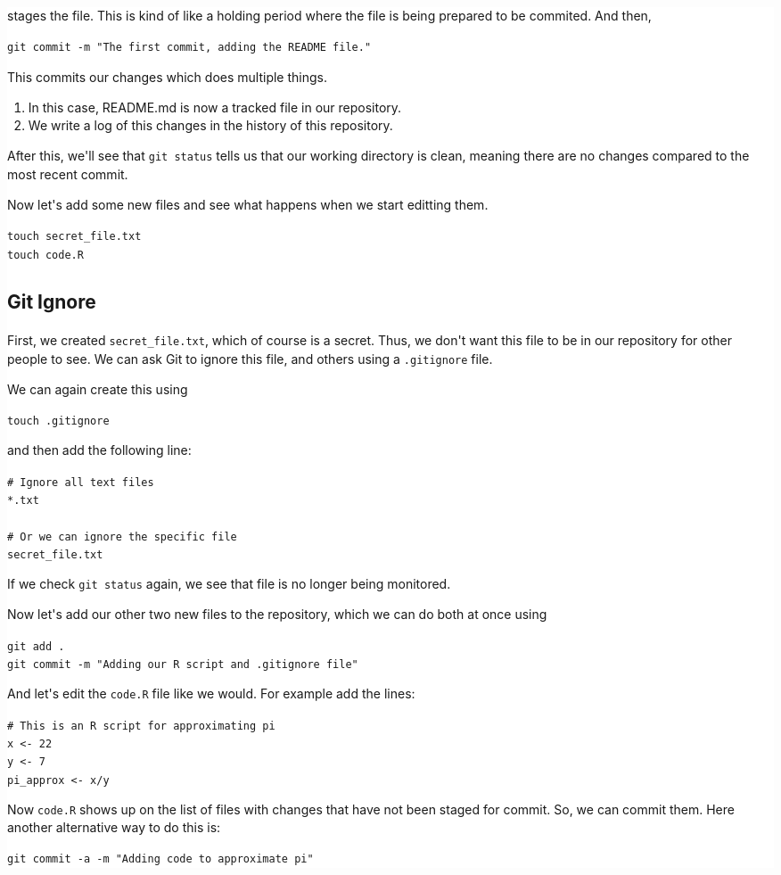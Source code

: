 stages the file. This is kind of like a holding period where the file is being prepared to be commited. And then,

```
git commit -m "The first commit, adding the README file."
```

This commits our changes which does multiple things. 
1. In this case, README.md is now a tracked file in our repository.
2. We write a log of this changes in the history of this repository.

After this, we'll see that `git status` tells us that our working directory is clean, meaning there are no changes compared to the most recent commit.

Now let's add some new files and see what happens when we start editting them.

```
touch secret_file.txt
touch code.R
```

## Git Ignore

First, we created `secret_file.txt`, which of course is a secret. Thus, we don't want this file to be in our repository for other people to see. We can ask Git to ignore this file, and others using a `.gitignore` file.

We can again create this using
```
touch .gitignore
```

and then add the following line:
```
# Ignore all text files
*.txt

# Or we can ignore the specific file
secret_file.txt
```

If we check `git status` again, we see that file is no longer being monitored.

Now let's add our other two new files to the repository, which we can do both at once using
```
git add .
git commit -m "Adding our R script and .gitignore file"
```

And let's edit the `code.R` file like we would. For example add the lines:
```
# This is an R script for approximating pi
x <- 22
y <- 7
pi_approx <- x/y
```

Now `code.R` shows up on the list of files with changes that have not been staged for commit. So, we can commit them. Here another alternative way to do this is:
```
git commit -a -m "Adding code to approximate pi"
```
